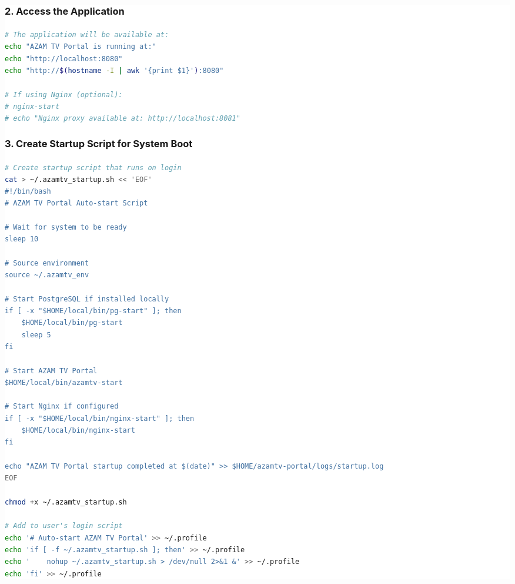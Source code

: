 ### 2. Access the Application
```bash
# The application will be available at:
echo "AZAM TV Portal is running at:"
echo "http://localhost:8080"
echo "http://$(hostname -I | awk '{print $1}'):8080"

# If using Nginx (optional):
# nginx-start
# echo "Nginx proxy available at: http://localhost:8081"
```

### 3. Create Startup Script for System Boot
```bash
# Create startup script that runs on login
cat > ~/.azamtv_startup.sh << 'EOF'
#!/bin/bash
# AZAM TV Portal Auto-start Script

# Wait for system to be ready
sleep 10

# Source environment
source ~/.azamtv_env

# Start PostgreSQL if installed locally
if [ -x "$HOME/local/bin/pg-start" ]; then
    $HOME/local/bin/pg-start
    sleep 5
fi

# Start AZAM TV Portal
$HOME/local/bin/azamtv-start

# Start Nginx if configured
if [ -x "$HOME/local/bin/nginx-start" ]; then
    $HOME/local/bin/nginx-start
fi

echo "AZAM TV Portal startup completed at $(date)" >> $HOME/azamtv-portal/logs/startup.log
EOF

chmod +x ~/.azamtv_startup.sh

# Add to user's login script
echo '# Auto-start AZAM TV Portal' >> ~/.profile
echo 'if [ -f ~/.azamtv_startup.sh ]; then' >> ~/.profile
echo '    nohup ~/.azamtv_startup.sh > /dev/null 2>&1 &' >> ~/.profile
echo 'fi' >> ~/.profile
```
